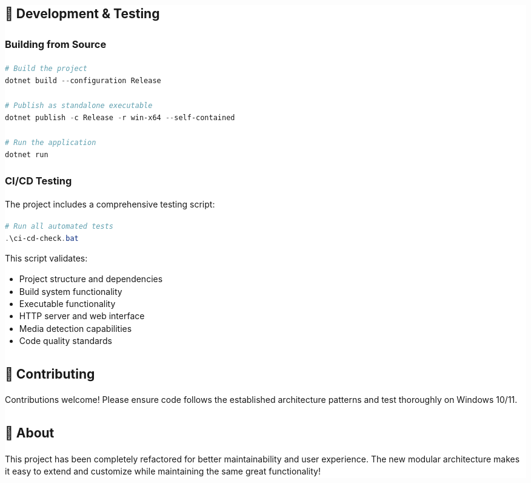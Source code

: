 ## 🔧 Development & Testing

### Building from Source

```powershell
# Build the project
dotnet build --configuration Release

# Publish as standalone executable
dotnet publish -c Release -r win-x64 --self-contained

# Run the application
dotnet run
```

### CI/CD Testing

The project includes a comprehensive testing script:

```powershell
# Run all automated tests
.\ci-cd-check.bat
```

This script validates:
- Project structure and dependencies
- Build system functionality  
- Executable functionality
- HTTP server and web interface
- Media detection capabilities
- Code quality standards

## 🤝 Contributing

Contributions welcome! Please ensure code follows the established architecture patterns and test thoroughly on Windows 10/11.

## 📝 About

This project has been completely refactored for better maintainability and user experience. The new modular architecture makes it easy to extend and customize while maintaining the same great functionality!

